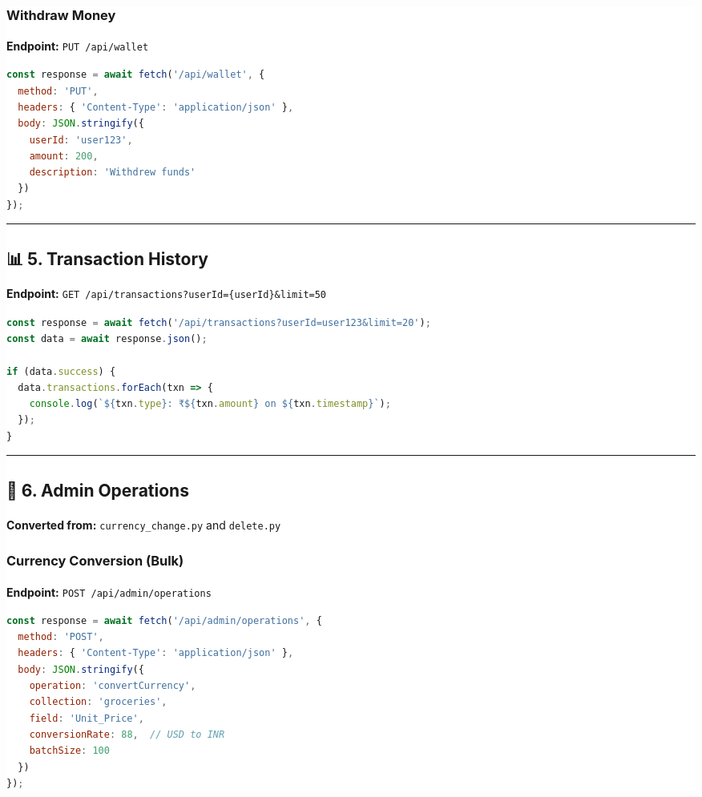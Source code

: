 ### Withdraw Money
**Endpoint:** `PUT /api/wallet`

```javascript
const response = await fetch('/api/wallet', {
  method: 'PUT',
  headers: { 'Content-Type': 'application/json' },
  body: JSON.stringify({
    userId: 'user123',
    amount: 200,
    description: 'Withdrew funds'
  })
});
```

---

## 📊 5. Transaction History

**Endpoint:** `GET /api/transactions?userId={userId}&limit=50`

```javascript
const response = await fetch('/api/transactions?userId=user123&limit=20');
const data = await response.json();

if (data.success) {
  data.transactions.forEach(txn => {
    console.log(`${txn.type}: ₹${txn.amount} on ${txn.timestamp}`);
  });
}
```

---

## 🔧 6. Admin Operations

**Converted from:** `currency_change.py` and `delete.py`

### Currency Conversion (Bulk)
**Endpoint:** `POST /api/admin/operations`

```javascript
const response = await fetch('/api/admin/operations', {
  method: 'POST',
  headers: { 'Content-Type': 'application/json' },
  body: JSON.stringify({
    operation: 'convertCurrency',
    collection: 'groceries',
    field: 'Unit_Price',
    conversionRate: 88,  // USD to INR
    batchSize: 100
  })
});
```
